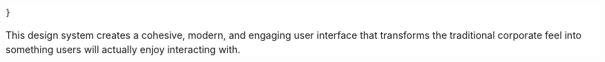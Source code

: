 ```css
}
```

This design system creates a cohesive, modern, and engaging user interface that transforms the traditional corporate feel into something users will actually enjoy interacting with.